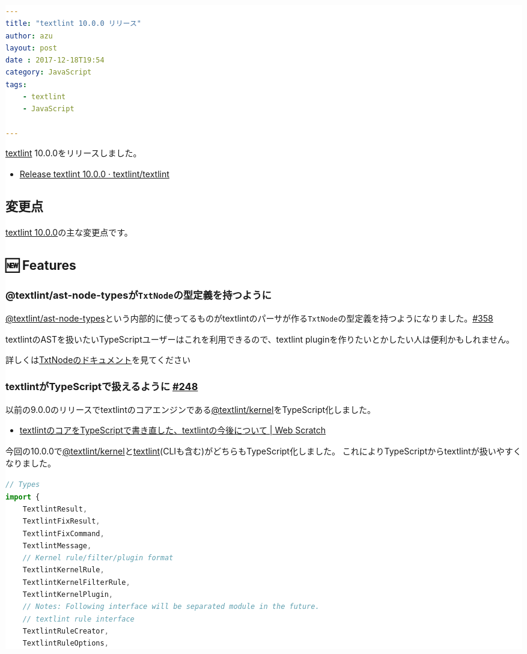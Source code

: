 ```yaml
---
title: "textlint 10.0.0 リリース"
author: azu
layout: post
date : 2017-12-18T19:54
category: JavaScript
tags:
    - textlint
    - JavaScript

---
```


[textlint](https://github.com/textlint/textlint/tree/master/packages/textlint "textlint") 10.0.0をリリースしました。

- [Release textlint 10.0.0 · textlint/textlint](https://github.com/textlint/textlint/releases/tag/textlint%4010.0.0 "Release textlint 10.0.0 · textlint/textlint")

## 変更点

[textlint 10.0.0](https://github.com/textlint/textlint/releases/tag/textlint%4010.0.0 "textlint 10.0.0")の主な変更点です。

## 🆕 Features

### @textlint/ast-node-typesが`TxtNode`の型定義を持つように

[@textlint/ast-node-types](https://github.com/textlint/textlint/tree/master/packages/%40textlint/ast-node-types "@textlint/ast-node-types")という内部的に使ってるものがtextlintのパーサが作る`TxtNode`の型定義を持つようになりました。[#358](https://github.com/textlint/textlint/issues/358) 

textlintのASTを扱いたいTypeScriptユーザーはこれを利用できるので、textlint pluginを作りたいとかしたい人は便利かもしれません。

詳しくは[TxtNodeのドキュメント](https://github.com/textlint/textlint/blob/master/docs/txtnode.md)を見てください

### textlintがTypeScriptで扱えるように [#248](https://github.com/textlint/textlint/issues/248)

以前の9.0.0のリリースでtextlintのコアエンジンである[@textlint/kernel](https://github.com/textlint/textlint/tree/master/packages/%40textlint/kernel "@textlint/kernel")をTypeScript化しました。

- [textlintのコアをTypeScriptで書き直した、textlintの今後について | Web Scratch](http://efcl.info/2017/11/06/textlint-core-refactoring/ "textlintのコアをTypeScriptで書き直した、textlintの今後について | Web Scratch")

今回の10.0.0で[@textlint/kernel](https://github.com/textlint/textlint/tree/master/packages/%40textlint/kernel "@textlint/kernel")と[textlint](https://github.com/textlint/textlint/tree/master/packages/textlint "textlint")(CLIも含む)がどちらもTypeScript化しました。
これによりTypeScriptからtextlintが扱いやすくなりました。

```ts
// Types
import {
    TextlintResult,
    TextlintFixResult,
    TextlintFixCommand,
    TextlintMessage,
    // Kernel rule/filter/plugin format
    TextlintKernelRule,
    TextlintKernelFilterRule,
    TextlintKernelPlugin,
    // Notes: Following interface will be separated module in the future.
    // textlint rule interface
    TextlintRuleCreator,
    TextlintRuleOptions,
```